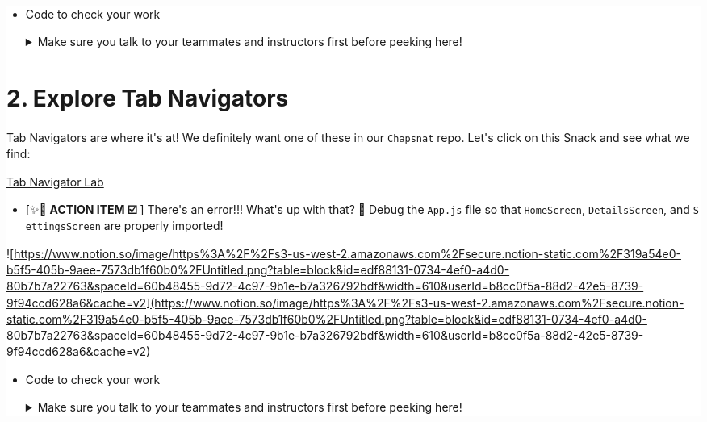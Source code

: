   - Code to check your work
      <details>
    <summary>Make sure you talk to your teammates and instructors first before peeking here!</summary>

    ## Are you sure you already asked for help? Ok fine... go ahead and check out the code.

    ```jsx
    //screens/NotificationsScreen.js
    import * as React from "react";
    import { Text, View, StyleSheet, Image, Button } from "react-native";

    export default function NotificationsScreen({ navigation }) {
      return (
        <View style={styles.screenContainer}>
          <Text style={styles.screenText}> Notifications! </Text>
          <Button title="Open side bar" onPress={() => navigation.openDrawer()} />
        </View>
      );
    }

    const styles = StyleSheet.create({
      screenContainer: {
        flex: 1,
        alignItems: "center",
        justifyContent: "center",
      },
      screenText: {
        fontSize: 32,
      },
    });
    ```

    </details>


# 2. Explore Tab Navigators

Tab Navigators are where it's at! We definitely want one of these in our `Chapsnat` repo. Let's click on this Snack and see what we find:

[Tab Navigator Lab](https://snack.expo.io/@jennyhansolo/tab-navigator-lab)

- [✨💪 **ACTION ITEM ☑️** ] There's an error!!! What's up with that? 👀 Debug the `App.js` file so that `HomeScreen`, `DetailsScreen`, and `SettingsScreen` are properly imported!

![https://www.notion.so/image/https%3A%2F%2Fs3-us-west-2.amazonaws.com%2Fsecure.notion-static.com%2F319a54e0-b5f5-405b-9aee-7573db1f60b0%2FUntitled.png?table=block&id=edf88131-0734-4ef0-a4d0-80b7b7a22763&spaceId=60b48455-9d72-4c97-9b1e-b7a326792bdf&width=610&userId=b8cc0f5a-88d2-42e5-8739-9f94ccd628a6&cache=v2](https://www.notion.so/image/https%3A%2F%2Fs3-us-west-2.amazonaws.com%2Fsecure.notion-static.com%2F319a54e0-b5f5-405b-9aee-7573db1f60b0%2FUntitled.png?table=block&id=edf88131-0734-4ef0-a4d0-80b7b7a22763&spaceId=60b48455-9d72-4c97-9b1e-b7a326792bdf&width=610&userId=b8cc0f5a-88d2-42e5-8739-9f94ccd628a6&cache=v2)

- Code to check your work
    <details>
  <summary>Make sure you talk to your teammates and instructors first before peeking here!</summary>

  ## Are you sure you already asked for help? Ok fine... go ahead and check out the code.
